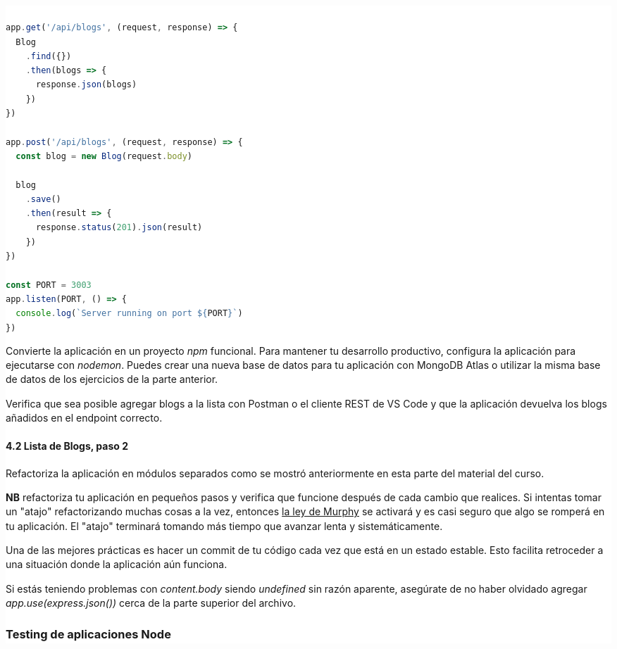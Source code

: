 ```js

app.get('/api/blogs', (request, response) => {
  Blog
    .find({})
    .then(blogs => {
      response.json(blogs)
    })
})

app.post('/api/blogs', (request, response) => {
  const blog = new Blog(request.body)

  blog
    .save()
    .then(result => {
      response.status(201).json(result)
    })
})

const PORT = 3003
app.listen(PORT, () => {
  console.log(`Server running on port ${PORT}`)
})
```

Convierte la aplicación en un proyecto <i>npm</i> funcional. Para mantener tu desarrollo productivo, configura la aplicación para ejecutarse con <i>nodemon</i>. Puedes crear una nueva base de datos para tu aplicación con MongoDB Atlas o utilizar la misma base de datos de los ejercicios de la parte anterior.

Verifica que sea posible agregar blogs a la lista con Postman o el cliente REST de VS Code y que la aplicación devuelva los blogs añadidos en el endpoint correcto.

#### 4.2 Lista de Blogs, paso 2

Refactoriza la aplicación en módulos separados como se mostró anteriormente en esta parte del material del curso.

**NB** refactoriza tu aplicación en pequeños pasos y verifica que funcione después de cada cambio que realices. Si intentas tomar un "atajo" refactorizando muchas cosas a la vez, entonces [la ley de Murphy](https://es.wikipedia.org/wiki/Ley_de_Murphy) se activará y es casi seguro que algo se romperá en tu aplicación. El "atajo" terminará tomando más tiempo que avanzar lenta y sistemáticamente.

Una de las mejores prácticas es hacer un commit de tu código cada vez que está en un estado estable. Esto facilita retroceder a una situación donde la aplicación aún funciona.

Si estás teniendo problemas con <i>content.body</i> siendo <i>undefined</i> sin razón aparente, asegúrate de no haber olvidado agregar <i>app.use(express.json())</i> cerca de la parte superior del archivo.

</div>

<div class="content">

### Testing de aplicaciones Node
